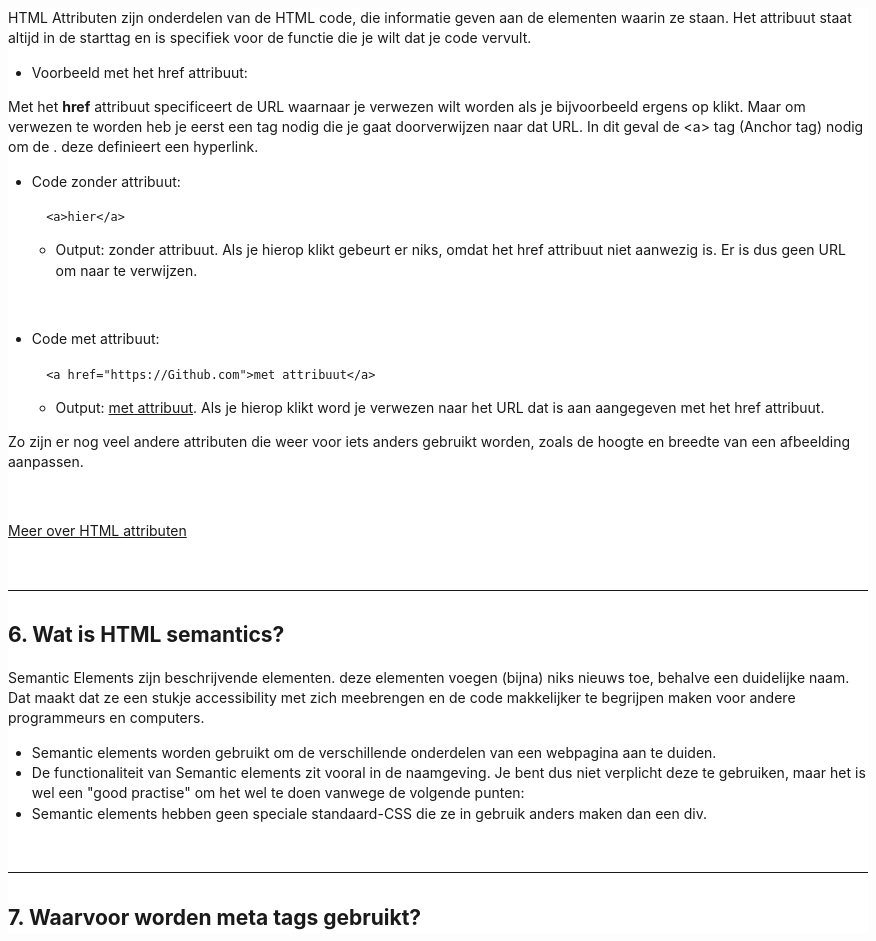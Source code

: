 HTML Attributen zijn onderdelen van de HTML code, die informatie geven aan de elementen waarin ze staan. Het attribuut staat altijd in de starttag en is specifiek voor de functie die je wilt dat je code vervult.

- Voorbeeld met het href attribuut:

Met het **href** attribuut specificeert de URL waarnaar je verwezen wilt worden als je bijvoorbeeld ergens op klikt.
Maar om verwezen te worden heb je eerst een tag nodig die je gaat doorverwijzen naar dat URL. In dit geval de &lt;a> tag (Anchor tag) nodig om de . deze definieert een hyperlink.

- Code zonder attribuut:

        <a>hier</a>
    - Output:
    <a>zonder attribuut</a>. Als je hierop klikt gebeurt er niks, omdat het href attribuut niet aanwezig is. Er is dus geen URL om naar te verwijzen.

<br>

- Code met attribuut:

        <a href="https://Github.com">met attribuut</a>
    - Output:
    <a href="https://Github.com">met attribuut</a>. Als je hierop klikt word je verwezen naar het URL dat is aan aangegeven met het href attribuut.

Zo zijn er nog veel andere attributen die weer voor iets anders gebruikt worden, zoals de hoogte en breedte van een afbeelding aanpassen.

<br>

[Meer over HTML attributen](https://www.w3schools.com/html/html_attributes.asp)



<br><hr>





## 6. Wat is HTML semantics?

Semantic Elements zijn beschrijvende elementen. deze elementen voegen (bijna) niks nieuws toe, behalve een duidelijke naam. Dat maakt dat ze een stukje accessibility met zich meebrengen en de code makkelijker te begrijpen maken voor andere programmeurs en computers.

- Semantic elements worden gebruikt om de verschillende onderdelen van een webpagina aan te duiden.
- De functionaliteit van Semantic elements zit vooral in de naamgeving. Je bent dus niet verplicht deze te gebruiken, maar het is wel een "good practise" om het wel te doen vanwege de volgende punten:
- Semantic elements hebben geen speciale standaard-CSS die ze in gebruik anders maken dan een div.

<br><hr>





## 7. Waarvoor worden meta tags gebruikt?
